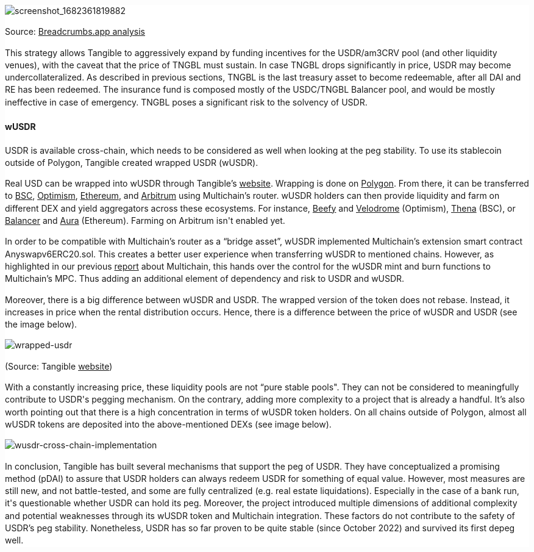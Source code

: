![screenshot_1682361819882](https://user-images.githubusercontent.com/51072084/234088338-c89a40dd-766c-4818-a984-7e2865f6282c.png)

Source: [Breadcrumbs.app analysis](https://www.breadcrumbs.app/reports/6531)

This strategy allows Tangible to aggressively expand by funding incentives for the USDR/am3CRV pool (and other liquidity venues), with the caveat that the price of TNGBL must sustain. In case TNGBL drops significantly in price, USDR may become undercollateralized. As described in previous sections, TNGBL is the last treasury asset to become redeemable, after all DAI and RE has been redeemed. The insurance fund is composed mostly of the USDC/TNGBL Balancer pool, and would be mostly ineffective in case of emergency. TNGBL poses a significant risk to the solvency of USDR.

#### wUSDR

USDR is available cross-chain, which needs to be considered as well when looking at the peg stability. To use its stablecoin outside of Polygon, Tangible created wrapped USDR (wUSDR).

Real USD can be wrapped into wUSDR through Tangible’s [website](https://www.tangible.store/realusd?action=Wrap). Wrapping is done on [Polygon](https://polygonscan.com/token/0xaf0d9d65fc54de245cda37af3d18cbec860a4d4b). From there, it can be transferred to [BSC](https://bscscan.com/token/0x2952beb1326accbb5243725bd4da2fc937bca087), [Optimism](https://optimistic.etherscan.io/token/0x340fe1d898eccaad394e2ba0fc1f93d27c7b717a), [Ethereum](https://etherscan.io/token/0xd5a14081a34d256711b02bbef17e567da48e80b5), and [Arbitrum](https://arbiscan.io/token/0xddc0385169797937066bbd8ef409b5b3c0dfeb52) using Multichain’s router. wUSDR holders can then provide liquidity and farm on different DEX and yield aggregators across these ecosystems. For instance, [Beefy](https://app.beefy.com/vault/velodrome-wusdr-usdc) and [Velodrome](https://optimistic.etherscan.io/address/0x48dce63bacf1c7c839cfa7d4f871ad17c0d30d38) (Optimism), [Thena](https://info.thena.fi/token/0x2952beb1326accbb5243725bd4da2fc937bca087) (BSC), or [Balancer](https://app.balancer.fi/#/ethereum/pool/0x831261f44931b7da8ba0dcc547223c60bb75b47f000200000000000000000460) and [Aura](https://etherscan.io/address/0x831261f44931b7da8ba0dcc547223c60bb75b47f) (Ethereum). Farming on Arbitrum isn't enabled yet.

In order to be compatible with Multichain’s router as a “bridge asset”, wUSDR implemented Multichain’s extension smart contract Anyswapv6ERC20.sol. This creates a better user experience when transferring wUSDR to mentioned chains. However, as highlighted in our previous [report](https://cryptorisks.substack.com/p/cross-chain-gauges-and-ecosystem) about Multichain, this hands over the control for the wUSDR mint and burn functions to Multichain’s MPC. Thus adding an additional element of dependency and risk to USDR and wUSDR.

Moreover, there is a big difference between wUSDR and USDR. The wrapped version of the token does not rebase. Instead, it increases in price when the rental distribution occurs. Hence, there is a difference between the price of wUSDR and USDR (see the image below).

![wrapped-usdr](https://github.com/Lavi54/protocol-research-review/blob/1df338393309656066ae5438633ead36570d1477/articles/TangibleDAO/images/tangible-website-wrap-usdr.png)

(Source: Tangible [website](https://www.tangible.store/realusd?action=Wrap))

With a constantly increasing price, these liquidity pools are not “pure stable pools". They can not be considered to meaningfully contribute to USDR's pegging mechanism. On the contrary, adding more complexity to a project that is already a handful. It’s also worth pointing out that there is a high concentration in terms of wUSDR token holders. On all chains outside of Polygon, almost all wUSDR tokens are deposited into the above-mentioned DEXs (see image below).

![wusdr-cross-chain-implementation](https://github.com/Lavi54/protocol-research-review/blob/1df338393309656066ae5438633ead36570d1477/articles/TangibleDAO/images/usdr-crosschain-implementation.png)

In conclusion, Tangible has built several mechanisms that support the peg of USDR. They have conceptualized a promising method (pDAI) to assure that USDR holders can always redeem USDR for something of equal value. However, most measures are still new, and not battle-tested, and some are fully centralized (e.g. real estate liquidations). Especially in the case of a bank run, it's questionable whether USDR can hold its peg. Moreover, the project introduced multiple dimensions of additional complexity and potential weaknesses through its wUSDR token and Multichain integration. These factors do not contribute to the safety of USDR’s peg stability. Nonetheless, USDR has so far proven to be quite stable (since October 2022) and survived its first depeg well.
